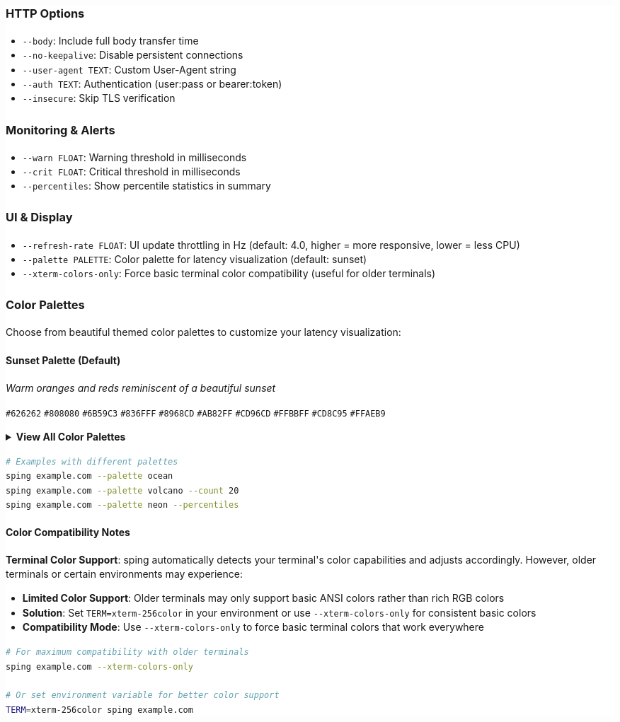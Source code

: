 ### HTTP Options
- `--body`: Include full body transfer time
- `--no-keepalive`: Disable persistent connections
- `--user-agent TEXT`: Custom User-Agent string
- `--auth TEXT`: Authentication (user:pass or bearer:token)
- `--insecure`: Skip TLS verification

### Monitoring & Alerts
- `--warn FLOAT`: Warning threshold in milliseconds
- `--crit FLOAT`: Critical threshold in milliseconds
- `--percentiles`: Show percentile statistics in summary

### UI & Display
- `--refresh-rate FLOAT`: UI update throttling in Hz (default: 4.0, higher = more responsive, lower = less CPU)
- `--palette PALETTE`: Color palette for latency visualization (default: sunset)
- `--xterm-colors-only`: Force basic terminal color compatibility (useful for older terminals)

### Color Palettes

Choose from beautiful themed color palettes to customize your latency visualization:

#### Sunset Palette (Default)
*Warm oranges and reds reminiscent of a beautiful sunset*

`#626262` `#808080` `#6B59C3` `#836FFF` `#8968CD` `#AB82FF` `#CD96CD` `#FFBBFF` `#CD8C95` `#FFAEB9`

<details><summary><strong>View All Color Palettes</strong></summary></details>

```bash
# Examples with different palettes
sping example.com --palette ocean
sping example.com --palette volcano --count 20
sping example.com --palette neon --percentiles
```

#### Color Compatibility Notes

**Terminal Color Support**: sping automatically detects your terminal's color capabilities and adjusts accordingly. However, older terminals or certain environments may experience:

- **Limited Color Support**: Older terminals may only support basic ANSI colors rather than rich RGB colors
- **Solution**: Set `TERM=xterm-256color` in your environment or use `--xterm-colors-only` for consistent basic colors
- **Compatibility Mode**: Use `--xterm-colors-only` to force basic terminal colors that work everywhere

```bash
# For maximum compatibility with older terminals
sping example.com --xterm-colors-only

# Or set environment variable for better color support
TERM=xterm-256color sping example.com
```
